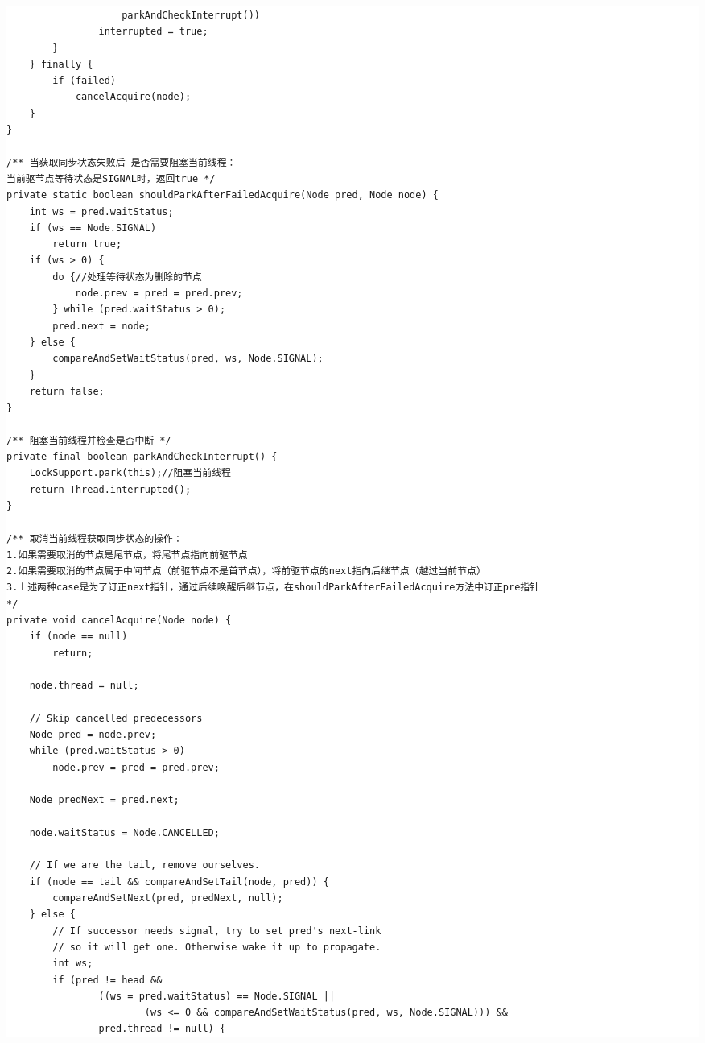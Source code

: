 ```
                    parkAndCheckInterrupt())
                interrupted = true;
        }
    } finally {
        if (failed)
            cancelAcquire(node);
    }
}

/** 当获取同步状态失败后 是否需要阻塞当前线程：
当前驱节点等待状态是SIGNAL时，返回true */
private static boolean shouldParkAfterFailedAcquire(Node pred, Node node) {
    int ws = pred.waitStatus;
    if (ws == Node.SIGNAL)
        return true;
    if (ws > 0) {
        do {//处理等待状态为删除的节点
            node.prev = pred = pred.prev;
        } while (pred.waitStatus > 0);
        pred.next = node;
    } else {
        compareAndSetWaitStatus(pred, ws, Node.SIGNAL);
    }
    return false;
}

/** 阻塞当前线程并检查是否中断 */
private final boolean parkAndCheckInterrupt() {
    LockSupport.park(this);//阻塞当前线程
    return Thread.interrupted();
}

/** 取消当前线程获取同步状态的操作：
1.如果需要取消的节点是尾节点，将尾节点指向前驱节点
2.如果需要取消的节点属于中间节点（前驱节点不是首节点），将前驱节点的next指向后继节点（越过当前节点）
3.上述两种case是为了订正next指针，通过后续唤醒后继节点，在shouldParkAfterFailedAcquire方法中订正pre指针
*/
private void cancelAcquire(Node node) {
    if (node == null)
        return;

    node.thread = null;

    // Skip cancelled predecessors
    Node pred = node.prev;
    while (pred.waitStatus > 0)
        node.prev = pred = pred.prev;

    Node predNext = pred.next;

    node.waitStatus = Node.CANCELLED;

    // If we are the tail, remove ourselves.
    if (node == tail && compareAndSetTail(node, pred)) {
        compareAndSetNext(pred, predNext, null);
    } else {
        // If successor needs signal, try to set pred's next-link
        // so it will get one. Otherwise wake it up to propagate.
        int ws;
        if (pred != head &&
                ((ws = pred.waitStatus) == Node.SIGNAL ||
                        (ws <= 0 && compareAndSetWaitStatus(pred, ws, Node.SIGNAL))) &&
                pred.thread != null) {
```